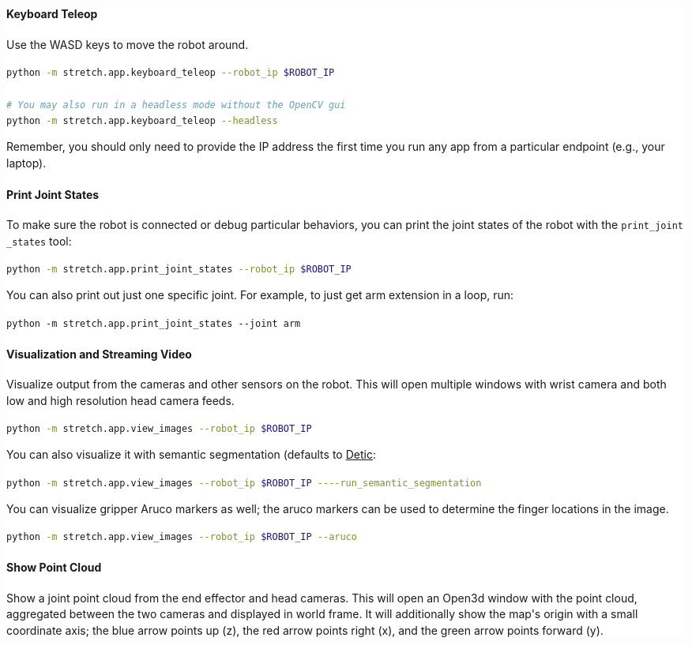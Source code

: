 #### Keyboard Teleop

Use the WASD keys to move the robot around.

```bash
python -m stretch.app.keyboard_teleop --robot_ip $ROBOT_IP

# You may also run in a headless mode without the OpenCV gui
python -m stretch.app.keyboard_teleop --headless
```

Remember, you should only need to provide the IP address the first time you run any app from a particular endpoint (e.g., your laptop).

#### Print Joint States

To make sure the robot is connected or debug particular behaviors, you can print the joint states of the robot with the `print_joint_states` tool:

```bash
python -m stretch.app.print_joint_states --robot_ip $ROBOT_IP
```

You can also print out just one specific joint. For example, to just get arm extension in a loop, run:

```
python -m stretch.app.print_joint_states --joint arm
```

#### Visualization and Streaming Video

Visualize output from the cameras and other sensors on the robot. This will open multiple windows with wrist camera and both low and high resolution head camera feeds.

```bash
python -m stretch.app.view_images --robot_ip $ROBOT_IP
```

You can also visualize it with semantic segmentation (defaults to [Detic](https://github.com/facebookresearch/Detic/):

```bash
python -m stretch.app.view_images --robot_ip $ROBOT_IP ----run_semantic_segmentation
```

You can visualize gripper Aruco markers as well; the aruco markers can be used to determine the finger locations in the image.

```bash
python -m stretch.app.view_images --robot_ip $ROBOT_IP --aruco
```

#### Show Point Cloud

Show a joint point cloud from the end effector and head cameras. This will open an Open3d window with the point cloud, aggregated between the two cameras and displayed in world frame. It will additionally show the map's origin with a small coordinate axis; the blue arrow points up (z), the red arrow points right (x), and the green arrow points forward (y).
